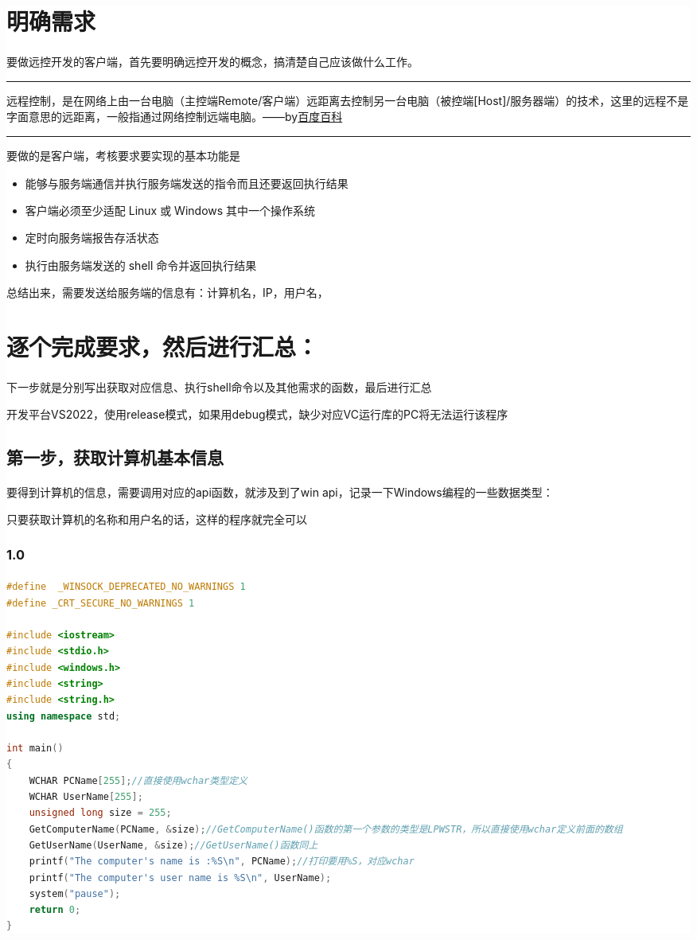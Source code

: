 # 明确需求

要做远控开发的客户端，首先要明确远控开发的概念，搞清楚自己应该做什么工作。

------

远程控制，是在网络上由一台电脑（主控端Remote/客户端）远距离去控制另一台电脑（被控端[Host]/服务器端）的技术，这里的远程不是字面意思的远距离，一般指通过网络控制远端电脑。——by[百度百科](https://baike.baidu.com/item/远控/10486017)

------

要做的是客户端，考核要求要实现的基本功能是

- 能够与服务端通信并执行服务端发送的指令而且还要返回执行结果

- 客户端必须至少适配 Linux 或 Windows 其中一个操作系统

- 定时向服务端报告存活状态

- 执行由服务端发送的 shell 命令并返回执行结果

总结出来，需要发送给服务端的信息有：计算机名，IP，用户名，

# 逐个完成要求，然后进行汇总：

下一步就是分别写出获取对应信息、执行shell命令以及其他需求的函数，最后进行汇总

开发平台VS2022，使用release模式，如果用debug模式，缺少对应VC运行库的PC将无法运行该程序

## 第一步，获取计算机基本信息

要得到计算机的信息，需要调用对应的api函数，就涉及到了win api，记录一下Windows编程的一些数据类型：

只要获取计算机的名称和用户名的话，这样的程序就完全可以

### 1.0

```c++
#define  _WINSOCK_DEPRECATED_NO_WARNINGS 1
#define _CRT_SECURE_NO_WARNINGS 1

#include <iostream>
#include <stdio.h>
#include <windows.h>
#include <string>
#include <string.h>
using namespace std;

int main()
{
    WCHAR PCName[255];//直接使用wchar类型定义
    WCHAR UserName[255];
    unsigned long size = 255;
    GetComputerName(PCName, &size);//GetComputerName()函数的第一个参数的类型是LPWSTR，所以直接使用wchar定义前面的数组
    GetUserName(UserName, &size);//GetUserName()函数同上
    printf("The computer's name is :%S\n", PCName);//打印要用%S，对应wchar		
    printf("The computer's user name is %S\n", UserName);
    system("pause");
    return 0;
}
```
